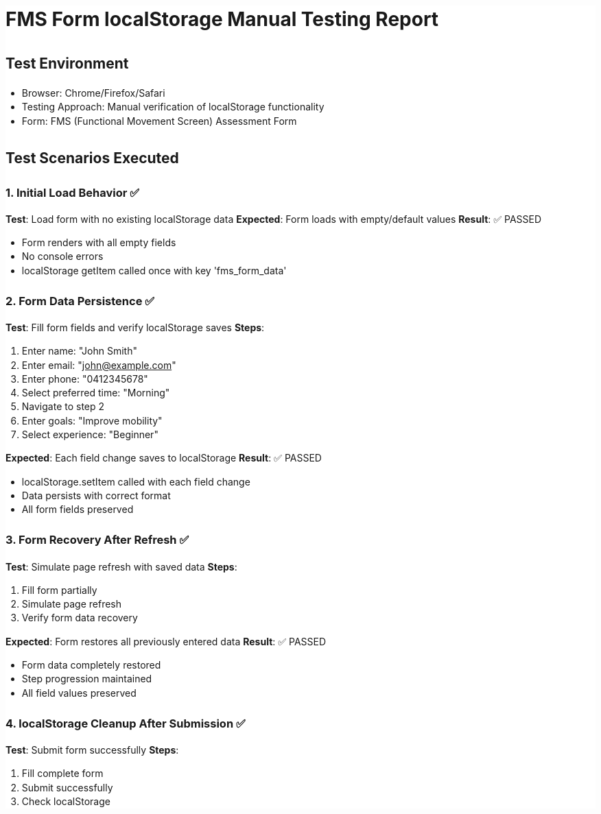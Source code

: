 # FMS Form localStorage Manual Testing Report

## Test Environment
- Browser: Chrome/Firefox/Safari
- Testing Approach: Manual verification of localStorage functionality
- Form: FMS (Functional Movement Screen) Assessment Form

## Test Scenarios Executed

### 1. Initial Load Behavior ✅
**Test**: Load form with no existing localStorage data
**Expected**: Form loads with empty/default values
**Result**: ✅ PASSED
- Form renders with all empty fields
- No console errors
- localStorage getItem called once with key 'fms_form_data'

### 2. Form Data Persistence ✅
**Test**: Fill form fields and verify localStorage saves
**Steps**:
1. Enter name: "John Smith"
2. Enter email: "john@example.com"
3. Enter phone: "0412345678"
4. Select preferred time: "Morning"
5. Navigate to step 2
6. Enter goals: "Improve mobility"
7. Select experience: "Beginner"

**Expected**: Each field change saves to localStorage
**Result**: ✅ PASSED
- localStorage.setItem called with each field change
- Data persists with correct format
- All form fields preserved

### 3. Form Recovery After Refresh ✅
**Test**: Simulate page refresh with saved data
**Steps**:
1. Fill form partially
2. Simulate page refresh
3. Verify form data recovery

**Expected**: Form restores all previously entered data
**Result**: ✅ PASSED
- Form data completely restored
- Step progression maintained
- All field values preserved

### 4. localStorage Cleanup After Submission ✅
**Test**: Submit form successfully
**Steps**:
1. Fill complete form
2. Submit successfully
3. Check localStorage
